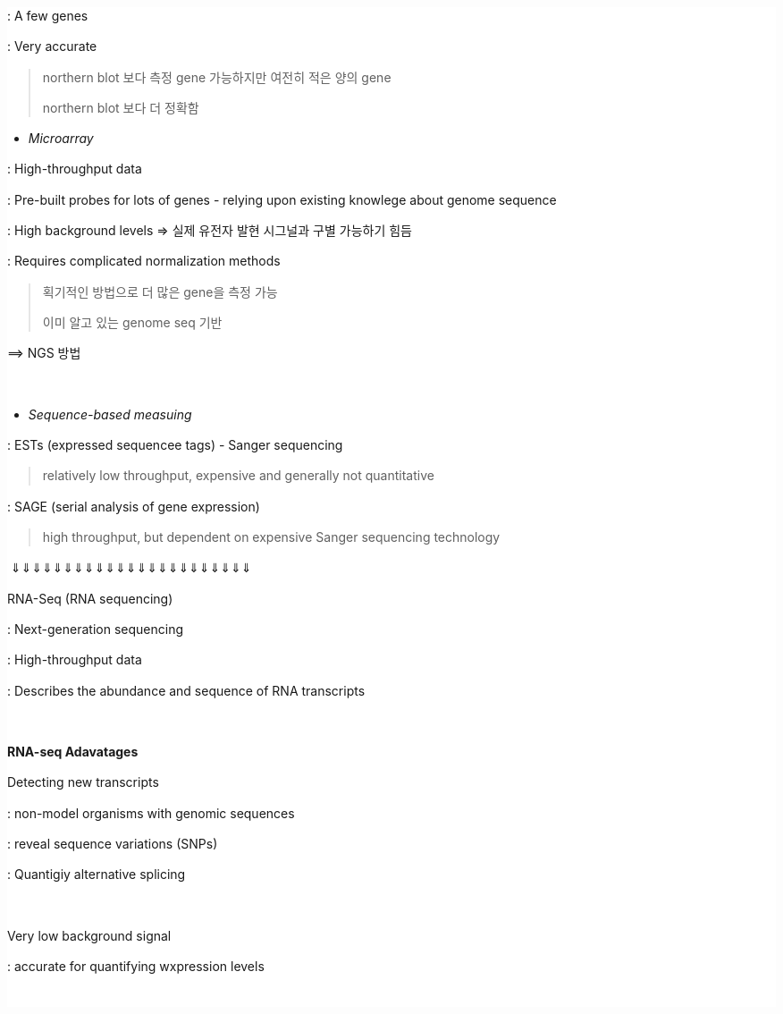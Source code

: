 : A few genes

: Very accurate

> northern blot 보다 측정 gene 가능하지만 여전히 적은 양의 gene
>
> northern blot 보다 더 정확함

* *Microarray*

: High-throughput data

: Pre-built probes for lots of genes - relying upon existing knowlege about genome sequence

: High background levels => 실제 유전자 발현 시그널과 구별 가능하기 힘듬

: Requires complicated normalization methods 

> 획기적인 방법으로 더 많은 gene을 측정 가능
>
> 이미 알고 있는 genome seq 기반 

==> NGS 방법

<br>

* *Sequence-based measuing*

: ESTs (expressed sequencee tags) - Sanger sequencing

> relatively low throughput, expensive and generally not quantitative

: SAGE (serial analysis of gene expression)

> high throughput, but dependent on expensive Sanger sequencing technology

​                                                   ⇓⇓⇓⇓⇓⇓⇓⇓⇓⇓⇓⇓⇓⇓⇓⇓⇓⇓⇓⇓⇓⇓⇓

RNA-Seq (RNA sequencing)

: Next-generation sequencing

: High-throughput data

: Describes the abundance and sequence of RNA transcripts

<br>

**RNA-seq Adavatages**

Detecting new transcripts

: non-model organisms with genomic sequences

: reveal sequence variations (SNPs)

: Quantigiy alternative splicing

<br>

Very low background signal

: accurate for quantifying wxpression levels

<br>
